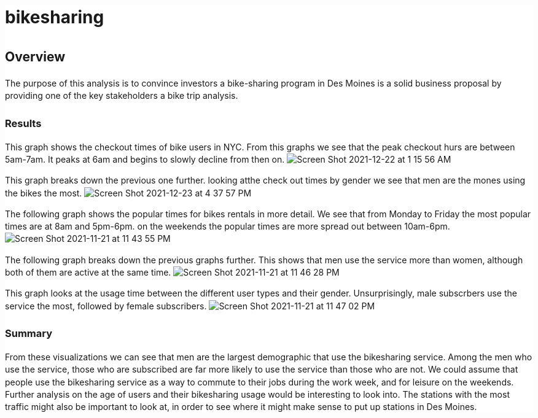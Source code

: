 # bikesharing

## Overview
The purpose of this analysis is to convince investors a bike-sharing program in Des Moines is a solid business proposal by providing one of the key stakeholders a bike trip analysis.

### Results
This graph shows the checkout times of bike users in NYC. From this graphs we see that the peak checkout hurs are between 5am-7am. It peaks at 6am and begins to slowly decline from then on.
<img width="995" alt="Screen Shot 2021-12-22 at 1 15 56 AM" src="https://user-images.githubusercontent.com/88937178/147046045-1ad9e9e8-7e04-409b-a1d5-a12282203cad.png">

This graph breaks down the previous one further. looking atthe check out times by gender we see that men are the mones using the bikes the most.
<img width="1000" alt="Screen Shot 2021-12-23 at 4 37 57 PM" src="https://user-images.githubusercontent.com/88937178/147293474-ea5a9296-07cc-4bd2-8c4b-bf96f2499b4c.png">

The following graph shows the popular times for bikes rentals in more detail. We see that from Monday to Friday the most popular times are at 8am and 5pm-6pm. on the weekends the popular times are more spread out between 10am-6pm.
<img width="523" alt="Screen Shot 2021-11-21 at 11 43 55 PM" src="https://user-images.githubusercontent.com/88937178/147293792-a9ddcf0b-ce4b-440e-a1de-ac0cb4e61ed1.png">

The following graph breaks down the previous graphs further. This shows that men use the service more than women, although both of them are active at the same time.
<img width="953" alt="Screen Shot 2021-11-21 at 11 46 28 PM" src="https://user-images.githubusercontent.com/88937178/147294525-14a8232c-f407-4b75-ba8a-c70e51a94646.png">

This graph looks at the usage time between the different user types and their gender. Unsurprisingly, male subscrbers use the service the most, followed by female subscribers.
<img width="994" alt="Screen Shot 2021-11-21 at 11 47 02 PM" src="https://user-images.githubusercontent.com/88937178/147295175-3fa4b788-7df1-41b9-942d-d54b5d6f8b16.png">

### Summary
From these visualizations we can see that men are the largest demographic that use the bikesharing service. Among the men who use the service, those who are subscribed are far more likely to use the service than those who are not. We could assume that people use the bikesharing service as a way to commute to their jobs during the work week, and for leisure on the weekends. Further analysis on the age of users and their bikesharing usage would be interesting to look into. The stations with the most traffic might also be important to look at, in order to see where it might make sense to put up stations in Des Moines.
